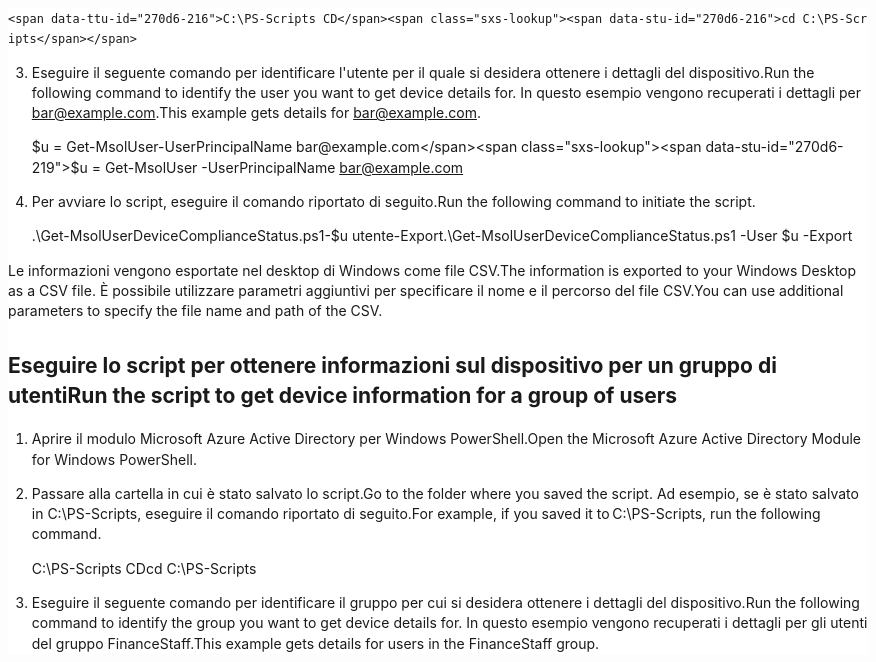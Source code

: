     <span data-ttu-id="270d6-216">C:\PS-Scripts CD</span><span class="sxs-lookup"><span data-stu-id="270d6-216">cd C:\PS-Scripts</span></span>

3. <span data-ttu-id="270d6-217">Eseguire il seguente comando per identificare l'utente per il quale si desidera ottenere i dettagli del dispositivo.</span><span class="sxs-lookup"><span data-stu-id="270d6-217">Run the following command to identify the user you want to get device details for.</span></span> <span data-ttu-id="270d6-218">In questo esempio vengono recuperati i dettagli per bar@example.com.</span><span class="sxs-lookup"><span data-stu-id="270d6-218">This example gets details for bar@example.com.</span></span>
    
    <span data-ttu-id="270d6-219">$u = Get-MsolUser-UserPrincipalName bar@example.com</span><span class="sxs-lookup"><span data-stu-id="270d6-219">$u = Get-MsolUser -UserPrincipalName bar@example.com</span></span>

4. <span data-ttu-id="270d6-220">Per avviare lo script, eseguire il comando riportato di seguito.</span><span class="sxs-lookup"><span data-stu-id="270d6-220">Run the following command to initiate the script.</span></span>

    <span data-ttu-id="270d6-221">.\Get-MsolUserDeviceComplianceStatus.ps1-$u utente-Export</span><span class="sxs-lookup"><span data-stu-id="270d6-221">.\Get-MsolUserDeviceComplianceStatus.ps1 -User $u -Export</span></span>

<span data-ttu-id="270d6-222">Le informazioni vengono esportate nel desktop di Windows come file CSV.</span><span class="sxs-lookup"><span data-stu-id="270d6-222">The information is exported to your Windows Desktop as a CSV file.</span></span> <span data-ttu-id="270d6-223">È possibile utilizzare parametri aggiuntivi per specificare il nome e il percorso del file CSV.</span><span class="sxs-lookup"><span data-stu-id="270d6-223">You can use additional parameters to specify the file name and path of the CSV.</span></span>

## <a name="run-the-script-to-get-device-information-for-a-group-of-users"></a><span data-ttu-id="270d6-224">Eseguire lo script per ottenere informazioni sul dispositivo per un gruppo di utenti</span><span class="sxs-lookup"><span data-stu-id="270d6-224">Run the script to get device information for a group of users</span></span>

1. <span data-ttu-id="270d6-225">Aprire il modulo Microsoft Azure Active Directory per Windows PowerShell.</span><span class="sxs-lookup"><span data-stu-id="270d6-225">Open the Microsoft Azure Active Directory Module for Windows PowerShell.</span></span>
    
2. <span data-ttu-id="270d6-226">Passare alla cartella in cui è stato salvato lo script.</span><span class="sxs-lookup"><span data-stu-id="270d6-226">Go to the folder where you saved the script.</span></span> <span data-ttu-id="270d6-227">Ad esempio, se è stato salvato in C:\PS-Scripts, eseguire il comando riportato di seguito.</span><span class="sxs-lookup"><span data-stu-id="270d6-227">For example, if you saved it to C:\PS-Scripts, run the following command.</span></span>   

    <span data-ttu-id="270d6-228">C:\PS-Scripts CD</span><span class="sxs-lookup"><span data-stu-id="270d6-228">cd C:\PS-Scripts</span></span>

3. <span data-ttu-id="270d6-229">Eseguire il seguente comando per identificare il gruppo per cui si desidera ottenere i dettagli del dispositivo.</span><span class="sxs-lookup"><span data-stu-id="270d6-229">Run the following command to identify the group you want to get device details for.</span></span> <span data-ttu-id="270d6-230">In questo esempio vengono recuperati i dettagli per gli utenti del gruppo FinanceStaff.</span><span class="sxs-lookup"><span data-stu-id="270d6-230">This example gets details for users in the FinanceStaff group.</span></span> 
